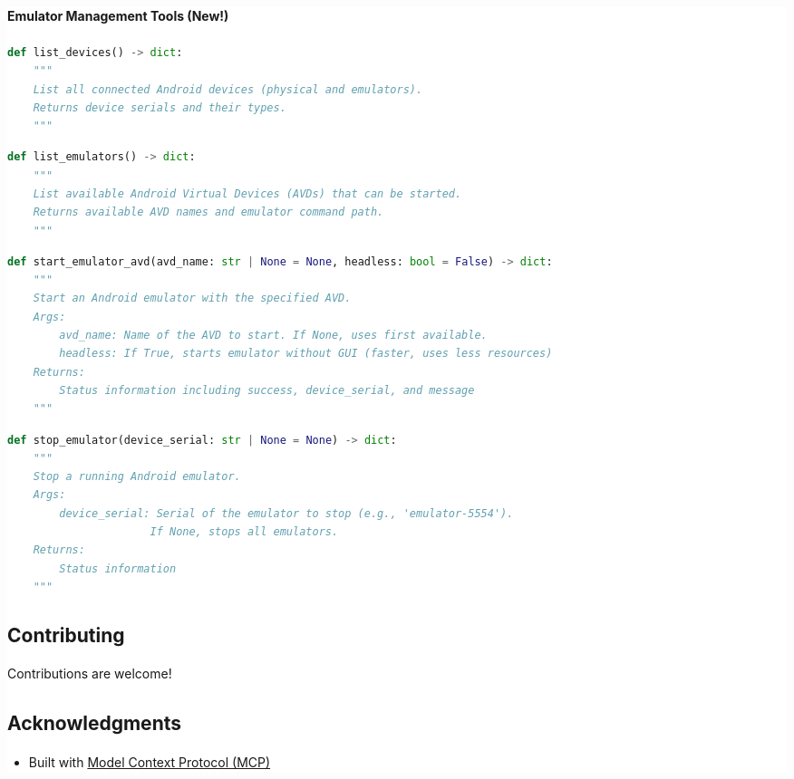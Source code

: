 #### Emulator Management Tools (New!)

```python
def list_devices() -> dict:
    """
    List all connected Android devices (physical and emulators).
    Returns device serials and their types.
    """
```

```python
def list_emulators() -> dict:
    """
    List available Android Virtual Devices (AVDs) that can be started.
    Returns available AVD names and emulator command path.
    """
```

```python
def start_emulator_avd(avd_name: str | None = None, headless: bool = False) -> dict:
    """
    Start an Android emulator with the specified AVD.
    Args:
        avd_name: Name of the AVD to start. If None, uses first available.
        headless: If True, starts emulator without GUI (faster, uses less resources)
    Returns:
        Status information including success, device_serial, and message
    """
```

```python
def stop_emulator(device_serial: str | None = None) -> dict:
    """
    Stop a running Android emulator.
    Args:
        device_serial: Serial of the emulator to stop (e.g., 'emulator-5554').
                      If None, stops all emulators.
    Returns:
        Status information
    """
```

## Contributing

Contributions are welcome!

## Acknowledgments

- Built with
[Model Context Protocol (MCP)](https://modelcontextprotocol.io/introduction)
